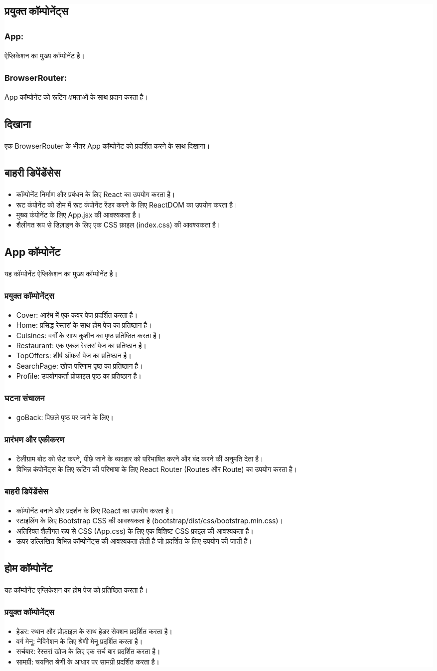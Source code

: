 ## प्रयुक्त कॉम्पोनेंट्स
### App:
ऐप्लिकेशन का मुख्य कॉम्पोनेंट है।

### BrowserRouter:
App कॉम्पोनेंट को रूटिंग क्षमताओं के साथ प्रदान करता है।

## दिखाना
एक BrowserRouter के भीतर App कॉम्पोनेंट को प्रदर्शित करने के साथ दिखाना।

## बाहरी डिपेंडेंसेस
- कॉम्पोनेंट निर्माण और प्रबंधन के लिए React का उपयोग करता है।
- रूट कंपोनेंट को डोम में रूट कंपोनेंट रेंडर करने के लिए ReactDOM का उपयोग करता है।
- मुख्य कंपोनेंट के लिए App.jsx की आवश्यकता है।
- शैलीगत रूप से डिज़ाइन के लिए एक CSS फ़ाइल (index.css) की आवश्यकता है।

## App कॉम्पोनेंट
यह कॉम्पोनेंट ऐप्लिकेशन का मुख्य कॉम्पोनेंट है।

### प्रयुक्त कॉम्पोनेंट्स
- Cover: आरंभ में एक कवर पेज प्रदर्शित करता है।
- Home: प्रसिद्ध रेस्तरां के साथ होम पेज का प्रतिष्ठान है।
- Cuisines: वर्गों के साथ कुशीन का पृष्ठ प्रतिष्ठित करता है।
- Restaurant: एक एकल रेस्तरां पेज का प्रतिष्ठान है।
- TopOffers: शीर्ष ऑफ़र्स पेज का प्रतिष्ठान है।
- SearchPage: खोज परिणाम पृष्ठ का प्रतिष्ठान है।
- Profile: उपयोगकर्ता प्रोफाइल पृष्ठ का प्रतिष्ठान है।

### घटना संचालन
- goBack: पिछले पृष्ठ पर जाने के लिए।

### प्रारंभण और एकीकरण
- टेलीग्राम बोट को सेट करने, पीछे जाने के व्यवहार को परिभाषित करने और बंद करने की अनुमति देता है।
- विभिन्न कंपोनेंट्स के लिए रूटिंग की परिभाषा के लिए React Router (Routes और Route) का उपयोग करता है।

### बाहरी डिपेंडेंसेस
- कॉम्पोनेंट बनाने और प्रदर्शन के लिए React का उपयोग करता है।
- स्टाइलिंग के लिए Bootstrap CSS की आवश्यकता है (bootstrap/dist/css/bootstrap.min.css)।
- अतिरिक्त शैलीगत रूप से CSS (App.css) के लिए एक विशिष्ट CSS फ़ाइल की आवश्यकता है।
- ऊपर उल्लिखित विभिन्न कॉम्पोनेंट्स की आवश्यकता होती है जो प्रदर्शित के लिए उपयोग की जाती हैं।

## होम कॉम्पोनेंट
यह कॉम्पोनेंट एप्लिकेशन का होम पेज को प्रतिष्ठित करता है।

### प्रयुक्त कॉम्पोनेंट्स
- हेडर: स्थान और प्रोफ़ाइल के साथ हेडर सेक्शन प्रदर्शित करता है।
- वर्ग मेनू: नेविगेशन के लिए श्रेणी मेनू प्रदर्शित करता है।
- सर्चबार: रेस्तरां खोज के लिए एक सर्च बार प्रदर्शित करता है।
- सामग्री: चयनित श्रेणी के आधार पर सामग्री प्रदर्शित करता है।

